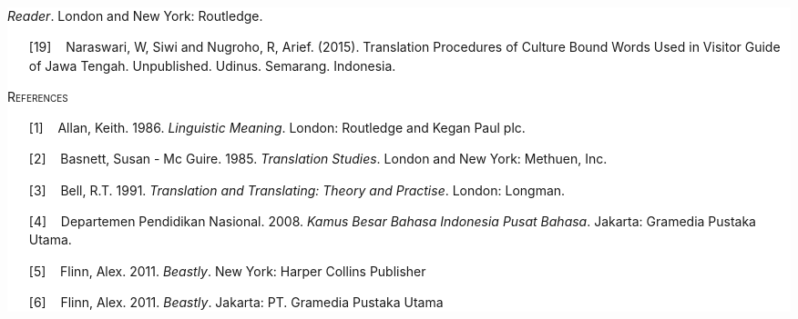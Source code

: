<p><span class="font0" style="font-style:italic;">Reader</span><span class="font0">. London and New York: Routledge.</span></p>
<ul style="list-style:none;"><li>
<p><span class="font0">[19] &nbsp;&nbsp;&nbsp;Naraswari, W, Siwi and Nugroho, R, Arief. (2015). Translation Procedures of Culture Bound Words Used in Visitor Guide of Jawa Tengah. Unpublished. Udinus. Semarang. Indonesia.</span></p></li></ul>
<p><span class="font2" style="font-variant:small-caps;">R</span><span class="font0" style="font-variant:small-caps;">eferences</span></p>
<ul style="list-style:none;"><li>
<p><span class="font0">[1] &nbsp;&nbsp;&nbsp;Allan, Keith. 1986. </span><span class="font0" style="font-style:italic;">Linguistic Meaning</span><span class="font0">. London: Routledge and Kegan Paul plc.</span></p></li>
<li>
<p><span class="font0">[2] &nbsp;&nbsp;&nbsp;Basnett, Susan - Mc Guire. 1985. </span><span class="font0" style="font-style:italic;">Translation Studies</span><span class="font0">. London and New York: Methuen, Inc.</span></p></li>
<li>
<p><span class="font0">[3] &nbsp;&nbsp;&nbsp;Bell, R.T. 1991. </span><span class="font0" style="font-style:italic;">Translation and Translating: Theory and Practise</span><span class="font0">. London: Longman.</span></p></li>
<li>
<p><span class="font0">[4] &nbsp;&nbsp;&nbsp;Departemen Pendidikan Nasional. 2008. </span><span class="font0" style="font-style:italic;">Kamus Besar Bahasa Indonesia Pusat Bahasa</span><span class="font0">. Jakarta: Gramedia Pustaka Utama.</span></p></li>
<li>
<p><span class="font0">[5] &nbsp;&nbsp;&nbsp;Flinn, Alex. 2011. </span><span class="font0" style="font-style:italic;">Beastly</span><span class="font0">. New York: Harper Collins Publisher</span></p></li>
<li>
<p><span class="font0">[6] &nbsp;&nbsp;&nbsp;Flinn, Alex. 2011. </span><span class="font0" style="font-style:italic;">Beastly</span><span class="font0">. Jakarta: PT. Gramedia Pustaka Utama</span></p></li></ul>